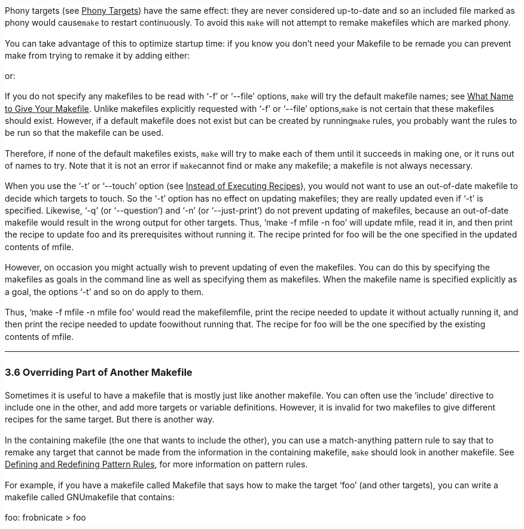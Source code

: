 Phony targets (see [Phony Targets](#Phony-Targets)) have the same effect: they are never considered up-to-date and so an included file marked as phony would cause`make` to restart continuously. To avoid this `make` will not attempt to remake makefiles which are marked phony.

You can take advantage of this to optimize startup time: if you know you don’t need your Makefile to be remade you can prevent make from trying to remake it by adding either:

or:

If you do not specify any makefiles to be read with ‘\-f’ or ‘\--file’ options, `make` will try the default makefile names; see [What Name to Give Your Makefile](#Makefile-Names). Unlike makefiles explicitly requested with ‘\-f’ or ‘\--file’ options,`make` is not certain that these makefiles should exist. However, if a default makefile does not exist but can be created by running`make` rules, you probably want the rules to be run so that the makefile can be used.

Therefore, if none of the default makefiles exists, `make` will try to make each of them until it succeeds in making one, or it runs out of names to try. Note that it is not an error if `make`cannot find or make any makefile; a makefile is not always necessary.

When you use the ‘\-t’ or ‘\--touch’ option (see [Instead of Executing Recipes](#Instead-of-Execution)), you would not want to use an out-of-date makefile to decide which targets to touch. So the ‘\-t’ option has no effect on updating makefiles; they are really updated even if ‘\-t’ is specified. Likewise, ‘\-q’ (or ‘\--question’) and ‘\-n’ (or ‘\--just-print’) do not prevent updating of makefiles, because an out-of-date makefile would result in the wrong output for other targets. Thus, ‘make -f mfile -n foo’ will update mfile, read it in, and then print the recipe to update foo and its prerequisites without running it. The recipe printed for foo will be the one specified in the updated contents of mfile.

However, on occasion you might actually wish to prevent updating of even the makefiles. You can do this by specifying the makefiles as goals in the command line as well as specifying them as makefiles. When the makefile name is specified explicitly as a goal, the options ‘\-t’ and so on do apply to them.

Thus, ‘make -f mfile -n mfile foo’ would read the makefilemfile, print the recipe needed to update it without actually running it, and then print the recipe needed to update foowithout running that. The recipe for foo will be the one specified by the existing contents of mfile.

---

### 3.6 Overriding Part of Another Makefile

Sometimes it is useful to have a makefile that is mostly just like another makefile. You can often use the ‘include’ directive to include one in the other, and add more targets or variable definitions. However, it is invalid for two makefiles to give different recipes for the same target. But there is another way.

In the containing makefile (the one that wants to include the other), you can use a match-anything pattern rule to say that to remake any target that cannot be made from the information in the containing makefile, `make` should look in another makefile. See [Defining and Redefining Pattern Rules](#Pattern-Rules), for more information on pattern rules.

For example, if you have a makefile called Makefile that says how to make the target ‘foo’ (and other targets), you can write a makefile called GNUmakefile that contains:

foo:
        frobnicate \> foo
